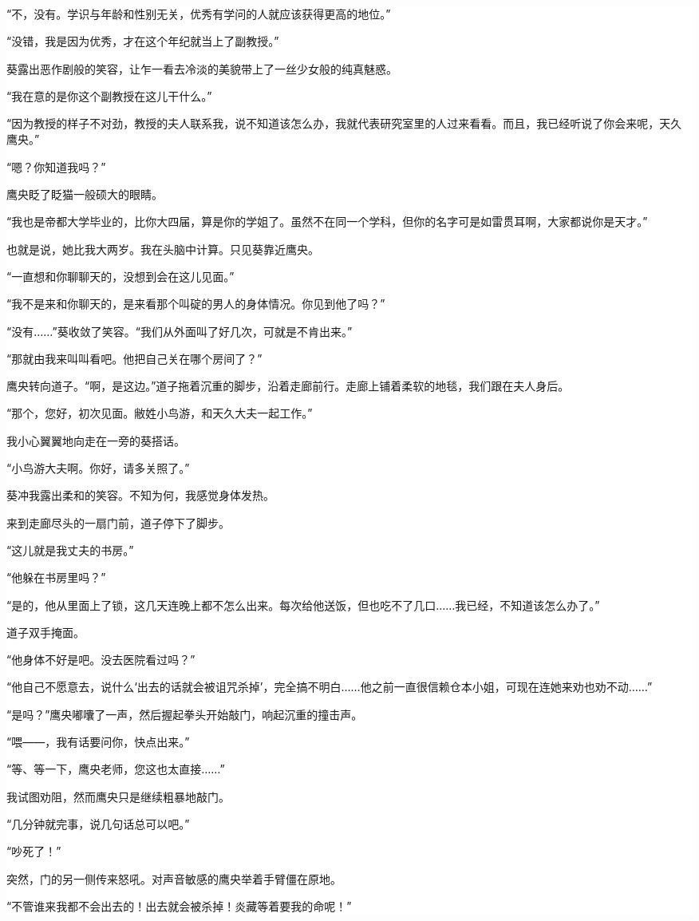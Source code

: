 “不，没有。学识与年龄和性别无关，优秀有学问的人就应该获得更高的地位。”

“没错，我是因为优秀，才在这个年纪就当上了副教授。”

葵露出恶作剧般的笑容，让乍一看去冷淡的美貌带上了一丝少女般的纯真魅惑。

“我在意的是你这个副教授在这儿干什么。”

“因为教授的样子不对劲，教授的夫人联系我，说不知道该怎么办，我就代表研究室里的人过来看看。而且，我已经听说了你会来呢，天久鹰央。”

“嗯？你知道我吗？”

鹰央眨了眨猫一般硕大的眼睛。

“我也是帝都大学毕业的，比你大四届，算是你的学姐了。虽然不在同一个学科，但你的名字可是如雷贯耳啊，大家都说你是天才。”

也就是说，她比我大两岁。我在头脑中计算。只见葵靠近鹰央。

“一直想和你聊聊天的，没想到会在这儿见面。”

“我不是来和你聊天的，是来看那个叫碇的男人的身体情况。你见到他了吗？”

“没有……”葵收敛了笑容。“我们从外面叫了好几次，可就是不肯出来。”

“那就由我来叫叫看吧。他把自己关在哪个房间了？”

鹰央转向道子。“啊，是这边。”道子拖着沉重的脚步，沿着走廊前行。走廊上铺着柔软的地毯，我们跟在夫人身后。

“那个，您好，初次见面。敝姓小鸟游，和天久大夫一起工作。”

我小心翼翼地向走在一旁的葵搭话。

“小鸟游大夫啊。你好，请多关照了。”

葵冲我露出柔和的笑容。不知为何，我感觉身体发热。

来到走廊尽头的一扇门前，道子停下了脚步。

“这儿就是我丈夫的书房。”

“他躲在书房里吗？”

“是的，他从里面上了锁，这几天连晚上都不怎么出来。每次给他送饭，但也吃不了几口……我已经，不知道该怎么办了。”

道子双手掩面。

“他身体不好是吧。没去医院看过吗？”

“他自己不愿意去，说什么‘出去的话就会被诅咒杀掉’，完全搞不明白……他之前一直很信赖仓本小姐，可现在连她来劝也劝不动……”

“是吗？”鹰央嘟囔了一声，然后握起拳头开始敲门，响起沉重的撞击声。

“喂——，我有话要问你，快点出来。”

“等、等一下，鹰央老师，您这也太直接……”

我试图劝阻，然而鹰央只是继续粗暴地敲门。

“几分钟就完事，说几句话总可以吧。”

“吵死了！”

突然，门的另一侧传来怒吼。对声音敏感的鹰央举着手臂僵在原地。

“不管谁来我都不会出去的！出去就会被杀掉！炎藏等着要我的命呢！”
